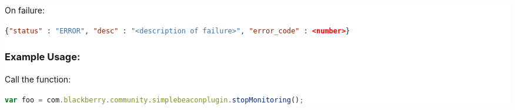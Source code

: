 On failure:

```json
{"status" : "ERROR", "desc" : "<description of failure>", "error_code" : <number>}
```

### Example Usage: ###
 
Call the function:

```javascript
var foo = com.blackberry.community.simplebeaconplugin.stopMonitoring();
```

		

